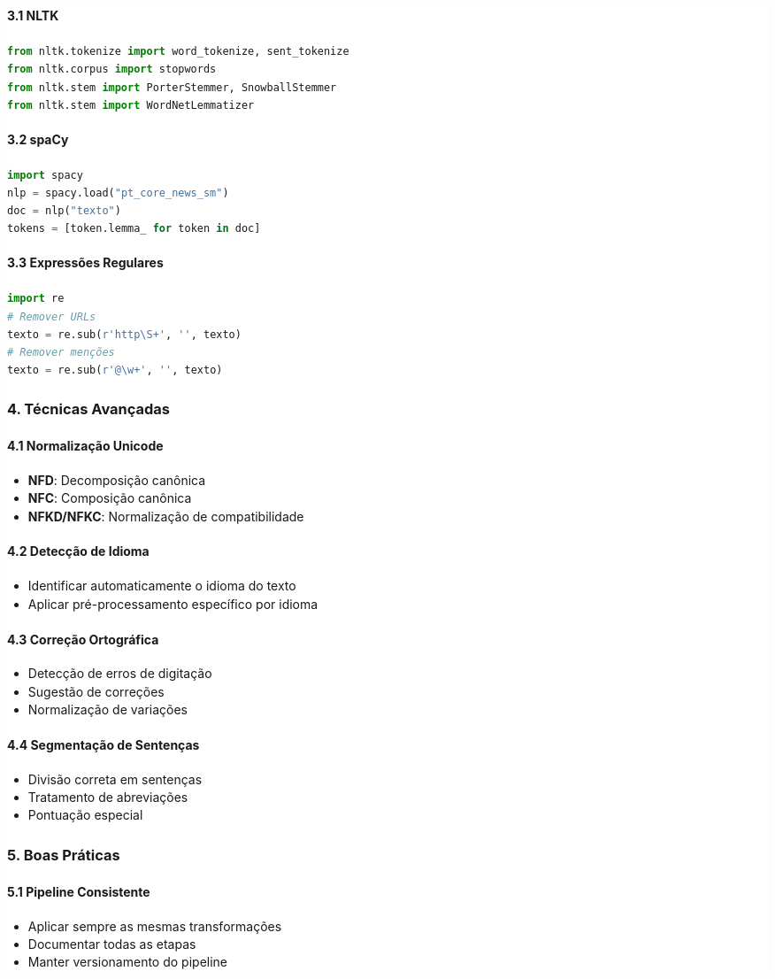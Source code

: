 #### 3.1 NLTK
```python
from nltk.tokenize import word_tokenize, sent_tokenize
from nltk.corpus import stopwords
from nltk.stem import PorterStemmer, SnowballStemmer
from nltk.stem import WordNetLemmatizer
```

#### 3.2 spaCy
```python
import spacy
nlp = spacy.load("pt_core_news_sm")
doc = nlp("texto")
tokens = [token.lemma_ for token in doc]
```

#### 3.3 Expressões Regulares
```python
import re
# Remover URLs
texto = re.sub(r'http\S+', '', texto)
# Remover menções
texto = re.sub(r'@\w+', '', texto)
```

### 4. Técnicas Avançadas

#### 4.1 Normalização Unicode
- **NFD**: Decomposição canônica
- **NFC**: Composição canônica
- **NFKD/NFKC**: Normalização de compatibilidade

#### 4.2 Detecção de Idioma
- Identificar automaticamente o idioma do texto
- Aplicar pré-processamento específico por idioma

#### 4.3 Correção Ortográfica
- Detecção de erros de digitação
- Sugestão de correções
- Normalização de variações

#### 4.4 Segmentação de Sentenças
- Divisão correta em sentenças
- Tratamento de abreviações
- Pontuação especial

### 5. Boas Práticas

#### 5.1 Pipeline Consistente
- Aplicar sempre as mesmas transformações
- Documentar todas as etapas
- Manter versionamento do pipeline

